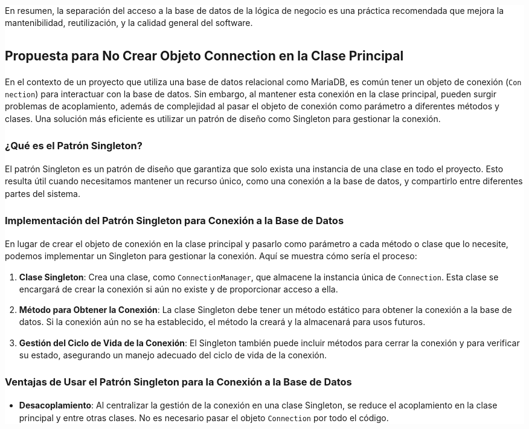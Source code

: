 En resumen, la separación del acceso a la base de datos de la lógica de negocio es una práctica recomendada que mejora
la mantenibilidad, reutilización, y la calidad general del software.

## Propuesta para No Crear Objeto Connection en la Clase Principal

En el contexto de un proyecto que utiliza una base de datos relacional como MariaDB, es común tener un objeto de
conexión (`Connection`) para interactuar con la base de datos. Sin embargo, al mantener esta conexión en la clase
principal, pueden surgir problemas de acoplamiento, además de complejidad al pasar el objeto de conexión como parámetro
a diferentes métodos y clases. Una solución más eficiente es utilizar un patrón de diseño como Singleton para gestionar
la conexión.

### ¿Qué es el Patrón Singleton?

El patrón Singleton es un patrón de diseño que garantiza que solo exista una instancia de una clase en todo el proyecto.
Esto resulta útil cuando necesitamos mantener un recurso único, como una conexión a la base de datos, y compartirlo
entre diferentes partes del sistema.

### Implementación del Patrón Singleton para Conexión a la Base de Datos

En lugar de crear el objeto de conexión en la clase principal y pasarlo como parámetro a cada método o clase que lo
necesite, podemos implementar un Singleton para gestionar la conexión. Aquí se muestra cómo sería el proceso:

1. **Clase Singleton**: Crea una clase, como `ConnectionManager`, que almacene la instancia única de `Connection`. Esta
   clase se encargará de crear la conexión si aún no existe y de proporcionar acceso a ella.

2. **Método para Obtener la Conexión**: La clase Singleton debe tener un método estático para obtener la conexión a la
   base de datos. Si la conexión aún no se ha establecido, el método la creará y la almacenará para usos futuros.

3. **Gestión del Ciclo de Vida de la Conexión**: El Singleton también puede incluir métodos para cerrar la conexión y
   para verificar su estado, asegurando un manejo adecuado del ciclo de vida de la conexión.

### Ventajas de Usar el Patrón Singleton para la Conexión a la Base de Datos

- **Desacoplamiento**: Al centralizar la gestión de la conexión en una clase Singleton, se reduce el acoplamiento en la
  clase principal y entre otras clases. No es necesario pasar el objeto `Connection` por todo el código.
